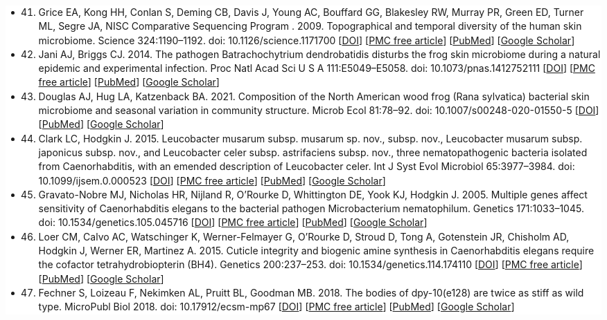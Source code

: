 *   41. Grice EA, Kong HH, Conlan S, Deming CB, Davis J, Young AC, Bouffard GG, Blakesley RW, Murray PR, Green ED, Turner ML, Segre JA, NISC Comparative Sequencing Program . 2009. Topographical and temporal diversity of the human skin microbiome. Science 324:1190–1192. doi: 10.1126/science.1171700 \[[DOI](https://doi.org/10.1126/science.1171700)\] \[[PMC free article](https://www.ncbi.nlm.nih.gov/articles/PMC2805064/)\] \[[PubMed](https://pubmed.ncbi.nlm.nih.gov/19478181/)\] \[[Google Scholar](https://scholar.google.com/scholar_lookup?journal=Science&title=Topographical%20and%20temporal%20diversity%20of%20the%20human%20skin%20microbiome&volume=324&publication_year=2009&pages=1190-1192&pmid=19478181&doi=10.1126/science.1171700&)\]
*   42. Jani AJ, Briggs CJ. 2014. The pathogen Batrachochytrium dendrobatidis disturbs the frog skin microbiome during a natural epidemic and experimental infection. Proc Natl Acad Sci U S A 111:E5049–E5058. doi: 10.1073/pnas.1412752111 \[[DOI](https://doi.org/10.1073/pnas.1412752111)\] \[[PMC free article](https://www.ncbi.nlm.nih.gov/articles/PMC4250152/)\] \[[PubMed](https://pubmed.ncbi.nlm.nih.gov/25385615/)\] \[[Google Scholar](https://scholar.google.com/scholar_lookup?journal=Proc%20Natl%20Acad%20Sci%20U%20S%20A&title=The%20pathogen%20Batrachochytrium%20dendrobatidis%20disturbs%20the%20frog%20skin%20microbiome%20during%20a%20natural%20epidemic%20and%20experimental%20infection&volume=111&publication_year=2014&pages=E5049-E5058&pmid=25385615&doi=10.1073/pnas.1412752111&)\]
*   43. Douglas AJ, Hug LA, Katzenback BA. 2021. Composition of the North American wood frog (Rana sylvatica) bacterial skin microbiome and seasonal variation in community structure. Microb Ecol 81:78–92. doi: 10.1007/s00248-020-01550-5 \[[DOI](https://doi.org/10.1007/s00248-020-01550-5)\] \[[PubMed](https://pubmed.ncbi.nlm.nih.gov/32613267/)\] \[[Google Scholar](https://scholar.google.com/scholar_lookup?journal=Microb%20Ecol&title=Composition%20of%20the%20North%20American%20wood%20frog%20\(Rana%20sylvatica\)%20bacterial%20skin%20microbiome%20and%20seasonal%20variation%20in%20community%20structure&volume=81&publication_year=2021&pages=78-92&pmid=32613267&doi=10.1007/s00248-020-01550-5&)\]
*   44. Clark LC, Hodgkin J. 2015. Leucobacter musarum subsp. musarum sp. nov., subsp. nov., Leucobacter musarum subsp. japonicus subsp. nov., and Leucobacter celer subsp. astrifaciens subsp. nov., three nematopathogenic bacteria isolated from Caenorhabditis, with an emended description of Leucobacter celer. Int J Syst Evol Microbiol 65:3977–3984. doi: 10.1099/ijsem.0.000523 \[[DOI](https://doi.org/10.1099/ijsem.0.000523)\] \[[PMC free article](https://www.ncbi.nlm.nih.gov/articles/PMC4804768/)\] \[[PubMed](https://pubmed.ncbi.nlm.nih.gov/26275616/)\] \[[Google Scholar](https://scholar.google.com/scholar_lookup?journal=Int%20J%20Syst%20Evol%20Microbiol&title=Leucobacter%20musarum%20subsp.%20musarum%20sp.%20nov.,%20subsp.%20nov.,%20Leucobacter%20musarum%20subsp.%20japonicus%20subsp.%20nov.,%20and%20Leucobacter%20celer%20subsp.%20astrifaciens%20subsp.%20nov.,%20three%20nematopathogenic%20bacteria%20isolated%20from%20Caenorhabditis,%20with%20an%20emended%20description%20of%20Leucobacter%20celer&volume=65&publication_year=2015&pages=3977-3984&pmid=26275616&doi=10.1099/ijsem.0.000523&)\]
*   45. Gravato-Nobre MJ, Nicholas HR, Nijland R, O’Rourke D, Whittington DE, Yook KJ, Hodgkin J. 2005. Multiple genes affect sensitivity of Caenorhabditis elegans to the bacterial pathogen Microbacterium nematophilum. Genetics 171:1033–1045. doi: 10.1534/genetics.105.045716 \[[DOI](https://doi.org/10.1534/genetics.105.045716)\] \[[PMC free article](https://www.ncbi.nlm.nih.gov/articles/PMC1456810/)\] \[[PubMed](https://pubmed.ncbi.nlm.nih.gov/16079230/)\] \[[Google Scholar](https://scholar.google.com/scholar_lookup?journal=Genetics&title=Multiple%20genes%20affect%20sensitivity%20of%20Caenorhabditis%20elegans%20to%20the%20bacterial%20pathogen%20Microbacterium%20nematophilum&volume=171&publication_year=2005&pages=1033-1045&pmid=16079230&doi=10.1534/genetics.105.045716&)\]
*   46. Loer CM, Calvo AC, Watschinger K, Werner-Felmayer G, O’Rourke D, Stroud D, Tong A, Gotenstein JR, Chisholm AD, Hodgkin J, Werner ER, Martinez A. 2015. Cuticle integrity and biogenic amine synthesis in Caenorhabditis elegans require the cofactor tetrahydrobiopterin (BH4). Genetics 200:237–253. doi: 10.1534/genetics.114.174110 \[[DOI](https://doi.org/10.1534/genetics.114.174110)\] \[[PMC free article](https://www.ncbi.nlm.nih.gov/articles/PMC4423366/)\] \[[PubMed](https://pubmed.ncbi.nlm.nih.gov/25808955/)\] \[[Google Scholar](https://scholar.google.com/scholar_lookup?journal=Genetics&title=Cuticle%20integrity%20and%20biogenic%20amine%20synthesis%20in%20Caenorhabditis%20elegans%20require%20the%20cofactor%20tetrahydrobiopterin%20\(BH4\)&volume=200&publication_year=2015&pages=237-253&pmid=25808955&doi=10.1534/genetics.114.174110&)\]
*   47. Fechner S, Loizeau F, Nekimken AL, Pruitt BL, Goodman MB. 2018. The bodies of dpy-10(e128) are twice as stiff as wild type. MicroPubl Biol 2018. doi: 10.17912/ecsm-mp67 \[[DOI](https://doi.org/10.17912/ecsm-mp67)\] \[[PMC free article](https://www.ncbi.nlm.nih.gov/articles/PMC7282522/)\] \[[PubMed](https://pubmed.ncbi.nlm.nih.gov/32550396/)\] \[[Google Scholar](https://scholar.google.com/scholar_lookup?journal=MicroPubl%20Biol&title=The%20bodies%20of%20dpy-10\(e128\)%20are%20twice%20as%20stiff%20as%20wild%20type&volume=2018&publication_year=2018&pmid=32550396&doi=10.17912/ecsm-mp67&)\]